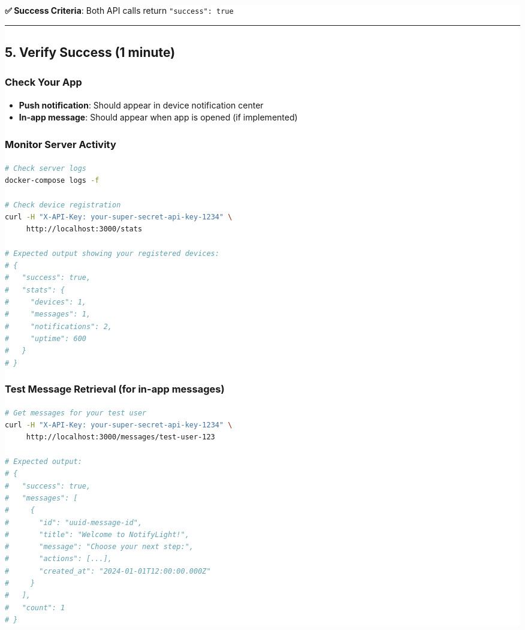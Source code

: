 **✅ Success Criteria**: Both API calls return `"success": true`

---

## 5. Verify Success (1 minute)

### Check Your App
- **Push notification**: Should appear in device notification center
- **In-app message**: Should appear when app is opened (if implemented)

### Monitor Server Activity
```bash
# Check server logs
docker-compose logs -f

# Check device registration
curl -H "X-API-Key: your-super-secret-api-key-1234" \
     http://localhost:3000/stats

# Expected output showing your registered devices:
# {
#   "success": true,
#   "stats": {
#     "devices": 1,
#     "messages": 1,
#     "notifications": 2,
#     "uptime": 600
#   }
# }
```

### Test Message Retrieval (for in-app messages)
```bash
# Get messages for your test user
curl -H "X-API-Key: your-super-secret-api-key-1234" \
     http://localhost:3000/messages/test-user-123

# Expected output:
# {
#   "success": true,
#   "messages": [
#     {
#       "id": "uuid-message-id",
#       "title": "Welcome to NotifyLight!",
#       "message": "Choose your next step:",
#       "actions": [...],
#       "created_at": "2024-01-01T12:00:00.000Z"
#     }
#   ],
#   "count": 1
# }
```

